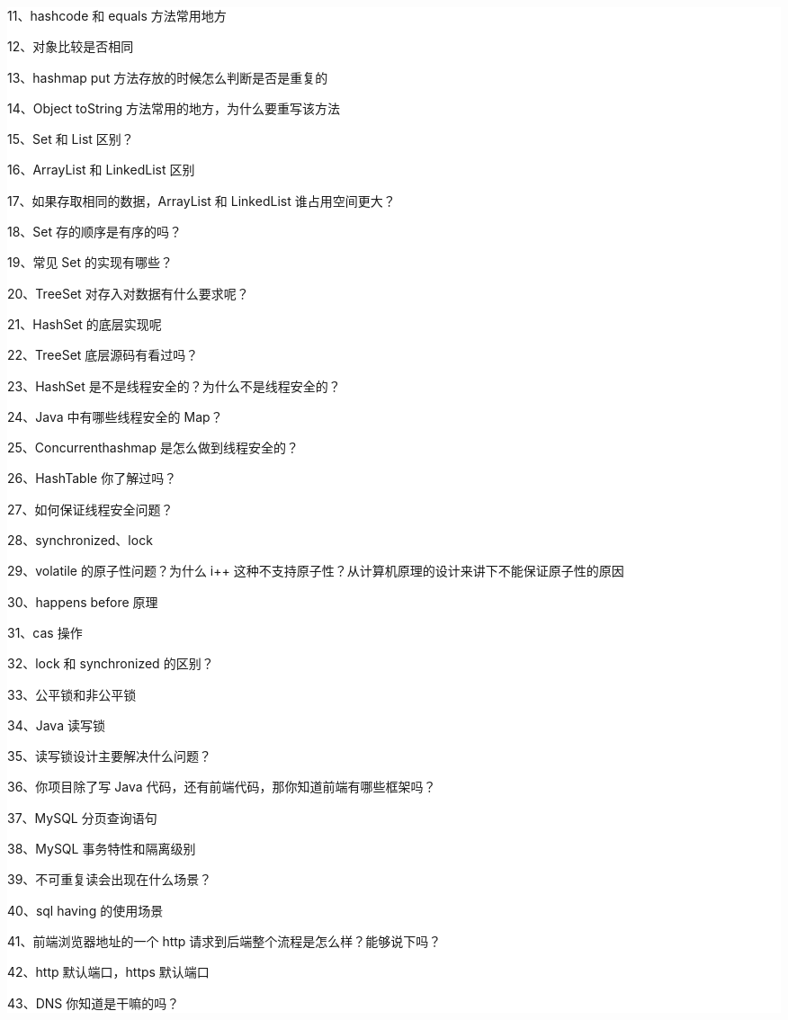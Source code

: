 11、hashcode 和 equals 方法常用地方

12、对象比较是否相同

13、hashmap put 方法存放的时候怎么判断是否是重复的

14、Object toString 方法常用的地方，为什么要重写该方法

15、Set 和 List 区别？

16、ArrayList 和 LinkedList 区别

17、如果存取相同的数据，ArrayList 和 LinkedList 谁占用空间更大？

18、Set 存的顺序是有序的吗？

19、常见 Set 的实现有哪些？

20、TreeSet 对存入对数据有什么要求呢？

21、HashSet 的底层实现呢

22、TreeSet 底层源码有看过吗？

23、HashSet 是不是线程安全的？为什么不是线程安全的？

24、Java 中有哪些线程安全的 Map？

25、Concurrenthashmap 是怎么做到线程安全的？

26、HashTable 你了解过吗？

27、如何保证线程安全问题？

28、synchronized、lock

29、volatile 的原子性问题？为什么 i++ 这种不支持原子性？从计算机原理的设计来讲下不能保证原子性的原因

30、happens before 原理

31、cas 操作

32、lock 和 synchronized 的区别？

33、公平锁和非公平锁

34、Java 读写锁

35、读写锁设计主要解决什么问题？

36、你项目除了写 Java 代码，还有前端代码，那你知道前端有哪些框架吗？

37、MySQL 分页查询语句

38、MySQL 事务特性和隔离级别

39、不可重复读会出现在什么场景？

40、sql having 的使用场景

41、前端浏览器地址的一个 http 请求到后端整个流程是怎么样？能够说下吗？

42、http 默认端口，https 默认端口

43、DNS 你知道是干嘛的吗？
